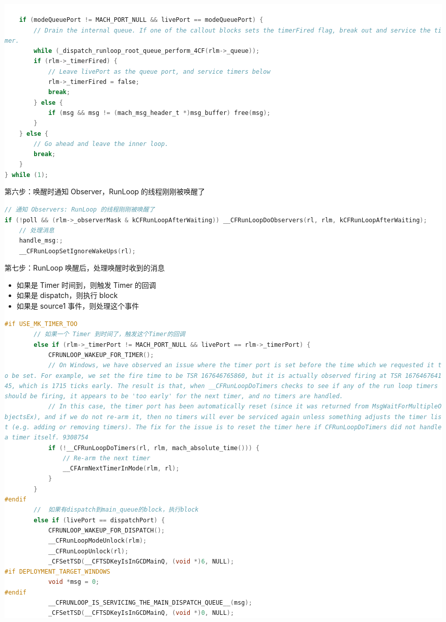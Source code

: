 ```Objective-c
    
    if (modeQueuePort != MACH_PORT_NULL && livePort == modeQueuePort) {
        // Drain the internal queue. If one of the callout blocks sets the timerFired flag, break out and service the timer.
        while (_dispatch_runloop_root_queue_perform_4CF(rlm->_queue));
        if (rlm->_timerFired) {
            // Leave livePort as the queue port, and service timers below
            rlm->_timerFired = false;
            break;
        } else {
            if (msg && msg != (mach_msg_header_t *)msg_buffer) free(msg);
        }
    } else {
        // Go ahead and leave the inner loop.
        break;
    }
} while (1);
```

第六步：唤醒时通知 Observer，RunLoop 的线程刚刚被唤醒了
```Objective-C
// 通知 Observers: RunLoop 的线程刚刚被唤醒了
if (!poll && (rlm->_observerMask & kCFRunLoopAfterWaiting)) __CFRunLoopDoObservers(rl, rlm, kCFRunLoopAfterWaiting);
    // 处理消息
    handle_msg:;
    __CFRunLoopSetIgnoreWakeUps(rl);
```

第七步：RunLoop 唤醒后，处理唤醒时收到的消息
- 如果是 Timer 时间到，则触发 Timer 的回调
- 如果是 dispatch，则执行 block
- 如果是 source1 事件，则处理这个事件
```Objective-C
#if USE_MK_TIMER_TOO
        // 如果一个 Timer 到时间了，触发这个Timer的回调
        else if (rlm->_timerPort != MACH_PORT_NULL && livePort == rlm->_timerPort) {
            CFRUNLOOP_WAKEUP_FOR_TIMER();
            // On Windows, we have observed an issue where the timer port is set before the time which we requested it to be set. For example, we set the fire time to be TSR 167646765860, but it is actually observed firing at TSR 167646764145, which is 1715 ticks early. The result is that, when __CFRunLoopDoTimers checks to see if any of the run loop timers should be firing, it appears to be 'too early' for the next timer, and no timers are handled.
            // In this case, the timer port has been automatically reset (since it was returned from MsgWaitForMultipleObjectsEx), and if we do not re-arm it, then no timers will ever be serviced again unless something adjusts the timer list (e.g. adding or removing timers). The fix for the issue is to reset the timer here if CFRunLoopDoTimers did not handle a timer itself. 9308754
            if (!__CFRunLoopDoTimers(rl, rlm, mach_absolute_time())) {
                // Re-arm the next timer
                __CFArmNextTimerInMode(rlm, rl);
            }
        }
#endif
        //  如果有dispatch到main_queue的block，执行block
        else if (livePort == dispatchPort) {
            CFRUNLOOP_WAKEUP_FOR_DISPATCH();
            __CFRunLoopModeUnlock(rlm);
            __CFRunLoopUnlock(rl);
            _CFSetTSD(__CFTSDKeyIsInGCDMainQ, (void *)6, NULL);
#if DEPLOYMENT_TARGET_WINDOWS
            void *msg = 0;
#endif
            __CFRUNLOOP_IS_SERVICING_THE_MAIN_DISPATCH_QUEUE__(msg);
            _CFSetTSD(__CFTSDKeyIsInGCDMainQ, (void *)0, NULL);
```
